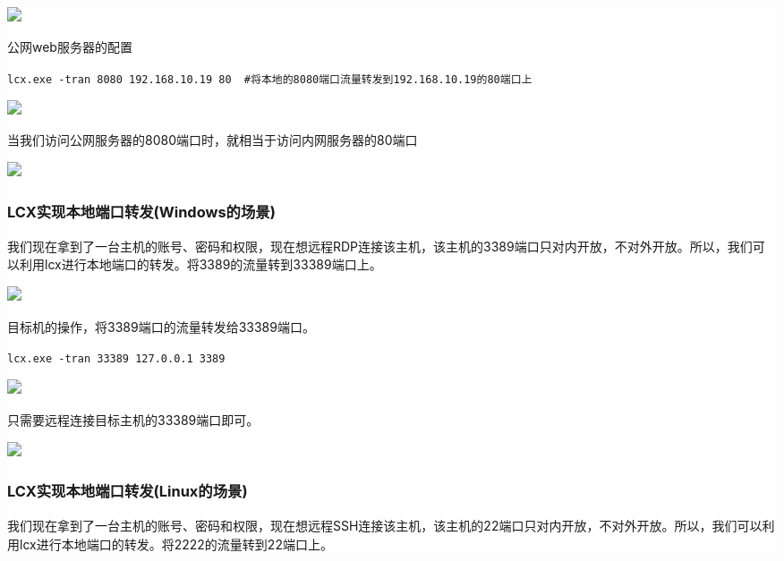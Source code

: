 

![](https://img-blog.csdnimg.cn/20181127193718530.png?x-oss-process=image/watermark,type_ZmFuZ3poZW5naGVpdGk,shadow_10,text_aHR0cHM6Ly9ibG9nLmNzZG4ubmV0L3FxXzM2MTE5MTky,size_16,color_FFFFFF,t_70)



公网web服务器的配置 



```
lcx.exe -tran 8080 192.168.10.19 80  #将本地的8080端口流量转发到192.168.10.19的80端口上
```




![](https://img-blog.csdnimg.cn/20181127194047646.png?x-oss-process=image/watermark,type_ZmFuZ3poZW5naGVpdGk,shadow_10,text_aHR0cHM6Ly9ibG9nLmNzZG4ubmV0L3FxXzM2MTE5MTky,size_16,color_FFFFFF,t_70)



当我们访问公网服务器的8080端口时，就相当于访问内网服务器的80端口 



![](https://img-blog.csdnimg.cn/20181127194100590.png)



### LCX实现本地端口转发(Windows的场景)



我们现在拿到了一台主机的账号、密码和权限，现在想远程RDP连接该主机，该主机的3389端口只对内开放，不对外开放。所以，我们可以利用lcx进行本地端口的转发。将3389的流量转到33389端口上。



![](https://img-blog.csdnimg.cn/20190823094308475.png?x-oss-process=image/watermark,type_ZmFuZ3poZW5naGVpdGk,shadow_10,text_aHR0cHM6Ly9ibG9nLmNzZG4ubmV0L3FxXzM2MTE5MTky,size_16,color_FFFFFF,t_70)



目标机的操作，将3389端口的流量转发给33389端口。



```
lcx.exe -tran 33389 127.0.0.1 3389
```




![](https://img-blog.csdnimg.cn/20190823093901300.png?x-oss-process=image/watermark,type_ZmFuZ3poZW5naGVpdGk,shadow_10,text_aHR0cHM6Ly9ibG9nLmNzZG4ubmV0L3FxXzM2MTE5MTky,size_16,color_FFFFFF,t_70)



只需要远程连接目标主机的33389端口即可。



![](https://img-blog.csdnimg.cn/2019082309434754.png?x-oss-process=image/watermark,type_ZmFuZ3poZW5naGVpdGk,shadow_10,text_aHR0cHM6Ly9ibG9nLmNzZG4ubmV0L3FxXzM2MTE5MTky,size_16,color_FFFFFF,t_70)



### LCX实现本地端口转发(Linux的场景)



我们现在拿到了一台主机的账号、密码和权限，现在想远程SSH连接该主机，该主机的22端口只对内开放，不对外开放。所以，我们可以利用lcx进行本地端口的转发。将2222的流量转到22端口上。
